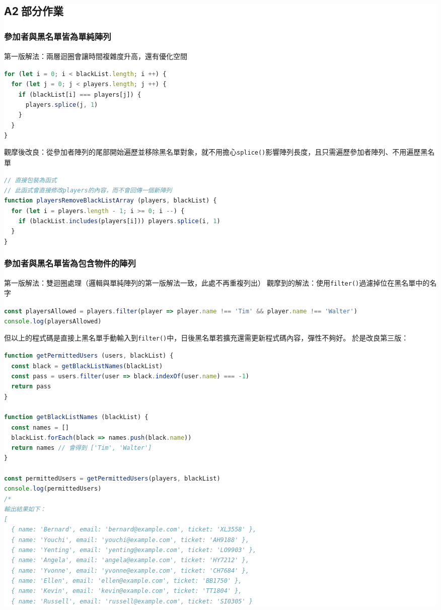 ## A2 部分作業

### 參加者與黑名單皆為單純陣列

第一版解法：兩層迴圈會讓時間複雜度升高，還有優化空間

```js
for (let i = 0; i < blackList.length; i ++) {
  for (let j = 0; j < players.length; j ++) {
    if (blackList[i] === players[j]) {
      players.splice(j, 1)
    }
  }
}
```

觀摩後改良：從參加者陣列的尾部開始遍歷並移除黑名單對象，就不用擔心`splice()`影響陣列長度，且只需遍歷參加者陣列、不用遍歷黑名單

```js
// 直接包裝為函式
// 此函式會直接修改players的內容，而不會回傳一個新陣列
function playersRemoveBlackListArray (players, blackList) {
  for (let i = players.length - 1; i >= 0; i --) {
    if (blackList.includes(players[i])) players.splice(i, 1)
  }
}
```

### 參加者與黑名單皆為包含物件的陣列

第一版解法：雙迴圈處理（邏輯與單純陣列的第一版解法一致，此處不再重複列出）
觀摩到的解法：使用`filter()`過濾掉位在黑名單中的名字

```js
const playersAllowed = players.filter(player => player.name !== 'Tim' && player.name !== 'Walter')
console.log(playersAllowed)
```

但以上的程式碼是直接上黑名單手動輸入到`filter()`中，日後黑名單若擴充還需更新程式碼內容，彈性不夠好。
於是改良第三版：

```js
function getPermittedUsers (users, blackList) {
  const black = getBlackListNames(blackList)
  const pass = users.filter(user => black.indexOf(user.name) === -1)
  return pass
}

function getBlackListNames (blackList) {
  const names = []
  blackList.forEach(black => names.push(black.name))
  return names // 會得到 ['Tim', 'Walter']
}

const permittedUsers = getPermittedUsers(players, blackList)
console.log(permittedUsers)
/*
輸出結果如下：
[
  { name: 'Bernard', email: 'bernard@example.com', ticket: 'XL3558' },
  { name: 'Youchi', email: 'youchi@example.com', ticket: 'AH9188' },
  { name: 'Yenting', email: 'yenting@example.com', ticket: 'LO9903' },
  { name: 'Angela', email: 'angela@example.com', ticket: 'HY7212' },
  { name: 'Yvonne', email: 'yvonne@example.com', ticket: 'CH7684' },
  { name: 'Ellen', email: 'ellen@example.com', ticket: 'BB1750' },
  { name: 'Kevin', email: 'kevin@example.com', ticket: 'TT1804' },
  { name: 'Russell', email: 'russell@example.com', ticket: 'SI0305' }
```
